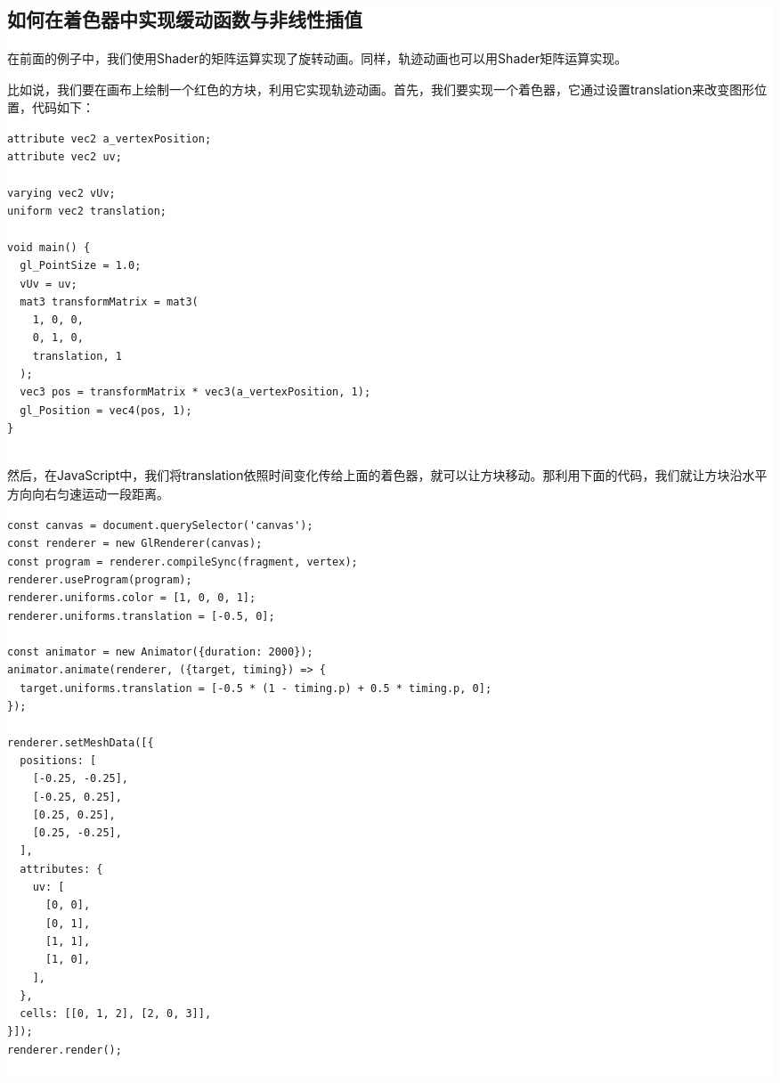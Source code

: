 ## 如何在着色器中实现缓动函数与非线性插值

在前面的例子中，我们使用Shader的矩阵运算实现了旋转动画。同样，轨迹动画也可以用Shader矩阵运算实现。

比如说，我们要在画布上绘制一个红色的方块，利用它实现轨迹动画。首先，我们要实现一个着色器，它通过设置translation来改变图形位置，代码如下：

```
attribute vec2 a_vertexPosition;
attribute vec2 uv;

varying vec2 vUv;
uniform vec2 translation;

void main() {
  gl_PointSize = 1.0;
  vUv = uv;
  mat3 transformMatrix = mat3(
    1, 0, 0,
    0, 1, 0,
    translation, 1
  );
  vec3 pos = transformMatrix * vec3(a_vertexPosition, 1);
  gl_Position = vec4(pos, 1);
}


```

然后，在JavaScript中，我们将translation依照时间变化传给上面的着色器，就可以让方块移动。那利用下面的代码，我们就让方块沿水平方向向右匀速运动一段距离。

```
const canvas = document.querySelector('canvas');
const renderer = new GlRenderer(canvas);
const program = renderer.compileSync(fragment, vertex);
renderer.useProgram(program);
renderer.uniforms.color = [1, 0, 0, 1];
renderer.uniforms.translation = [-0.5, 0];

const animator = new Animator({duration: 2000});
animator.animate(renderer, ({target, timing}) => {
  target.uniforms.translation = [-0.5 * (1 - timing.p) + 0.5 * timing.p, 0];
});

renderer.setMeshData([{
  positions: [
    [-0.25, -0.25],
    [-0.25, 0.25],
    [0.25, 0.25],
    [0.25, -0.25],
  ],
  attributes: {
    uv: [
      [0, 0],
      [0, 1],
      [1, 1],
      [1, 0],
    ],
  },
  cells: [[0, 1, 2], [2, 0, 3]],
}]);
renderer.render();


```
